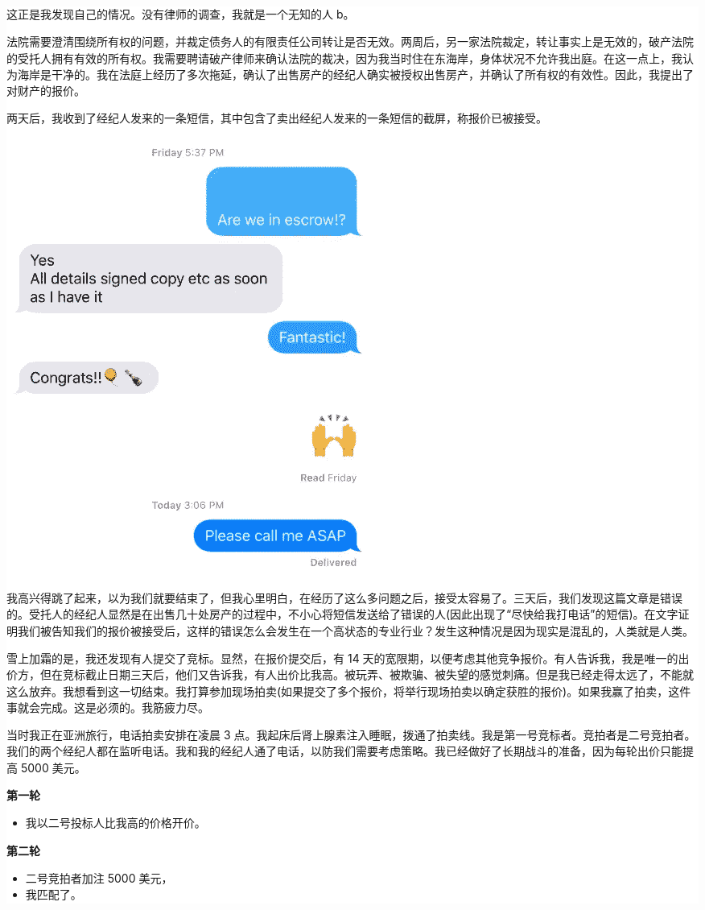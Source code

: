 这正是我发现自己的情况。没有律师的调查，我就是一个无知的人 b。

法院需要澄清围绕所有权的问题，并裁定债务人的有限责任公司转让是否无效。两周后，另一家法院裁定，转让事实上是无效的，破产法院的受托人拥有有效的所有权。我需要聘请破产律师来确认法院的裁决，因为我当时住在东海岸，身体状况不允许我出庭。在这一点上，我认为海岸是干净的。我在法庭上经历了多次拖延，确认了出售房产的经纪人确实被授权出售房产，并确认了所有权的有效性。因此，我提出了对财产的报价。

两天后，我收到了经纪人发来的一条短信，其中包含了卖出经纪人发来的一条短信的截屏，称报价已被接受。

![](img/c89d25299674df7b08c15c2c8917120d.png)

我高兴得跳了起来，以为我们就要结束了，但我心里明白，在经历了这么多问题之后，接受太容易了。三天后，我们发现这篇文章是错误的。受托人的经纪人显然是在出售几十处房产的过程中，不小心将短信发送给了错误的人(因此出现了“尽快给我打电话”的短信)。在文字证明我们被告知我们的报价被接受后，这样的错误怎么会发生在一个高状态的专业行业？发生这种情况是因为现实是混乱的，人类就是人类。

雪上加霜的是，我还发现有人提交了竞标。显然，在报价提交后，有 14 天的宽限期，以便考虑其他竞争报价。有人告诉我，我是唯一的出价方，但在竞标截止日期三天后，他们又告诉我，有人出价比我高。被玩弄、被欺骗、被失望的感觉刺痛。但是我已经走得太远了，不能就这么放弃。我想看到这一切结束。我打算参加现场拍卖(如果提交了多个报价，将举行现场拍卖以确定获胜的报价)。如果我赢了拍卖，这件事就会完成。这是必须的。我筋疲力尽。

当时我正在亚洲旅行，电话拍卖安排在凌晨 3 点。我起床后肾上腺素注入睡眠，拨通了拍卖线。我是第一号竞标者。竞拍者是二号竞拍者。我们的两个经纪人都在监听电话。我和我的经纪人通了电话，以防我们需要考虑策略。我已经做好了长期战斗的准备，因为每轮出价只能提高 5000 美元。

**第一轮**

*   我以二号投标人比我高的价格开价。

**第二轮**

*   二号竞拍者加注 5000 美元，
*   我匹配了。
